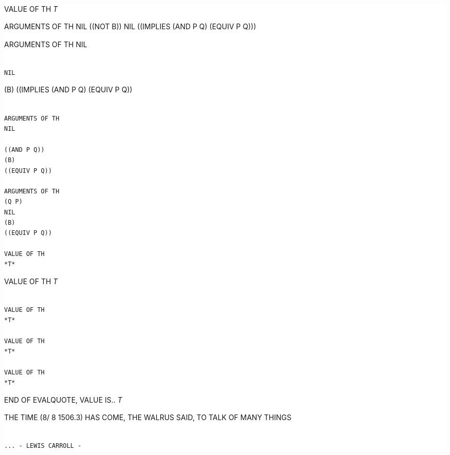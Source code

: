 ```
```
VALUE OF TH
*T*
```

```
ARGUMENTS OF TH
NIL
((NOT B))
NIL
((IMPLIES (AND P Q) (EQUIV P Q)))
```

```
ARGUMENTS OF TH
NIL
```

NIL

```
(B)
((IMPLIES (AND P Q) (EQUIV P Q))
```

ARGUMENTS OF TH
NIL

((AND P Q))
(B)
((EQUIV P Q))

ARGUMENTS OF TH
(Q P)
NIL
(B)
((EQUIV P Q))

VALUE OF TH
*T*

```
VALUE OF TH
*T*
```

VALUE OF TH
*T*

VALUE OF TH
*T*

VALUE OF TH
*T*

```
END OF EVALQUOTE, VALUE IS..
*T*
```

```
THE TIME (8/ 8 1506.3) HAS COME, THE WALRUS SAID, TO TALK OF MANY THINGS
```

... - LEWIS CARROLL -

```